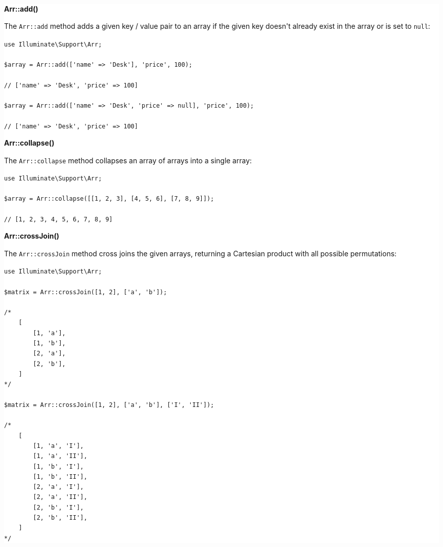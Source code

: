 **Arr::add\(\)**

The `Arr::add` method adds a given key / value pair to an array if the given key doesn't already exist in the array or is set to `null`:

```text
use Illuminate\Support\Arr;

$array = Arr::add(['name' => 'Desk'], 'price', 100);

// ['name' => 'Desk', 'price' => 100]

$array = Arr::add(['name' => 'Desk', 'price' => null], 'price', 100);

// ['name' => 'Desk', 'price' => 100]
```

**Arr::collapse\(\)**

The `Arr::collapse` method collapses an array of arrays into a single array:

```text
use Illuminate\Support\Arr;

$array = Arr::collapse([[1, 2, 3], [4, 5, 6], [7, 8, 9]]);

// [1, 2, 3, 4, 5, 6, 7, 8, 9]
```

**Arr::crossJoin\(\)**

The `Arr::crossJoin` method cross joins the given arrays, returning a Cartesian product with all possible permutations:

```text
use Illuminate\Support\Arr;

$matrix = Arr::crossJoin([1, 2], ['a', 'b']);

/*
    [
        [1, 'a'],
        [1, 'b'],
        [2, 'a'],
        [2, 'b'],
    ]
*/

$matrix = Arr::crossJoin([1, 2], ['a', 'b'], ['I', 'II']);

/*
    [
        [1, 'a', 'I'],
        [1, 'a', 'II'],
        [1, 'b', 'I'],
        [1, 'b', 'II'],
        [2, 'a', 'I'],
        [2, 'a', 'II'],
        [2, 'b', 'I'],
        [2, 'b', 'II'],
    ]
*/
```
